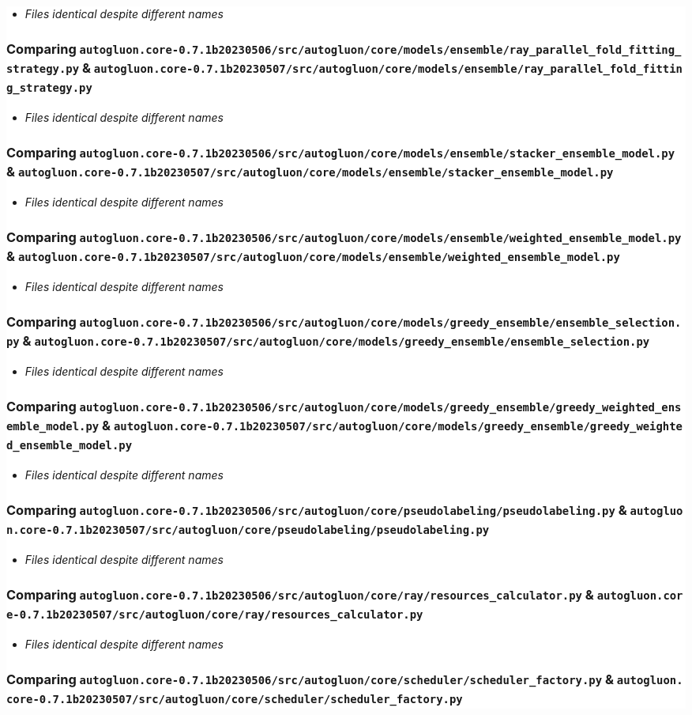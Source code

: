  * *Files identical despite different names*

### Comparing `autogluon.core-0.7.1b20230506/src/autogluon/core/models/ensemble/ray_parallel_fold_fitting_strategy.py` & `autogluon.core-0.7.1b20230507/src/autogluon/core/models/ensemble/ray_parallel_fold_fitting_strategy.py`

 * *Files identical despite different names*

### Comparing `autogluon.core-0.7.1b20230506/src/autogluon/core/models/ensemble/stacker_ensemble_model.py` & `autogluon.core-0.7.1b20230507/src/autogluon/core/models/ensemble/stacker_ensemble_model.py`

 * *Files identical despite different names*

### Comparing `autogluon.core-0.7.1b20230506/src/autogluon/core/models/ensemble/weighted_ensemble_model.py` & `autogluon.core-0.7.1b20230507/src/autogluon/core/models/ensemble/weighted_ensemble_model.py`

 * *Files identical despite different names*

### Comparing `autogluon.core-0.7.1b20230506/src/autogluon/core/models/greedy_ensemble/ensemble_selection.py` & `autogluon.core-0.7.1b20230507/src/autogluon/core/models/greedy_ensemble/ensemble_selection.py`

 * *Files identical despite different names*

### Comparing `autogluon.core-0.7.1b20230506/src/autogluon/core/models/greedy_ensemble/greedy_weighted_ensemble_model.py` & `autogluon.core-0.7.1b20230507/src/autogluon/core/models/greedy_ensemble/greedy_weighted_ensemble_model.py`

 * *Files identical despite different names*

### Comparing `autogluon.core-0.7.1b20230506/src/autogluon/core/pseudolabeling/pseudolabeling.py` & `autogluon.core-0.7.1b20230507/src/autogluon/core/pseudolabeling/pseudolabeling.py`

 * *Files identical despite different names*

### Comparing `autogluon.core-0.7.1b20230506/src/autogluon/core/ray/resources_calculator.py` & `autogluon.core-0.7.1b20230507/src/autogluon/core/ray/resources_calculator.py`

 * *Files identical despite different names*

### Comparing `autogluon.core-0.7.1b20230506/src/autogluon/core/scheduler/scheduler_factory.py` & `autogluon.core-0.7.1b20230507/src/autogluon/core/scheduler/scheduler_factory.py`
